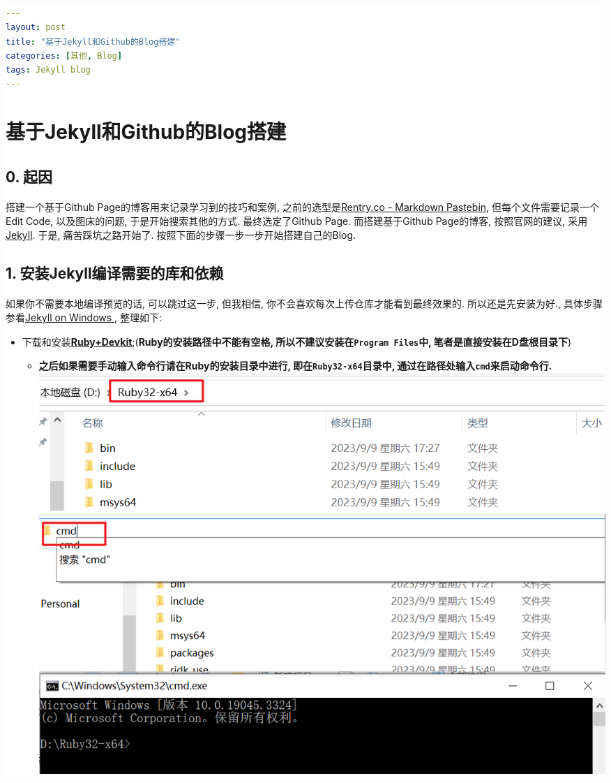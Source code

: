 ```yaml
---
layout: post
title: "基于Jekyll和Github的Blog搭建"
categories: [其他, Blog]
tags: Jekyll blog
---
```


# 基于Jekyll和Github的Blog搭建

## 0. 起因

搭建一个基于Github Page的博客用来记录学习到的技巧和案例, 之前的选型是[Rentry.co - Markdown Pastebin](https://rentry.org/), 但每个文件需要记录一个Edit Code, 以及图床的问题, 于是开始搜索其他的方式. 最终选定了Github Page. 而搭建基于Github Page的博客, 按照官网的建议, 采用[Jekyll](https://jekyllrb.com/docs/). 于是, 痛苦踩坑之路开始了. 按照下面的步骤一步一步开始搭建自己的Blog.

## 1. 安装Jekyll编译需要的库和依赖

如果你不需要本地编译预览的话, 可以跳过这一步, 但我相信, 你不会喜欢每次上传仓库才能看到最终效果的. 所以还是先安装为好., 具体步骤参看[Jekyll on Windows ](https://jekyllrb.com/docs/installation/windows/), 整理如下:

- 下载和安装[**Ruby+Devkit**](https://rubyinstaller.org/downloads/);(**Ruby的安装路径中不能有空格, 所以不建议安装在`Program Files`中, 笔者是直接安装在D盘根目录下**)

  - **之后如果需要手动输入命令行请在Ruby的安装目录中进行, 即在`Ruby32-x64`目录中, 通过在路径处输入`cmd`来启动命令行.**
    ![image-20230910172224235](/assets/image/image-20230910172224235.png)
    ![image-20230910172328400](/assets/image/image-20230910172328400.png)
